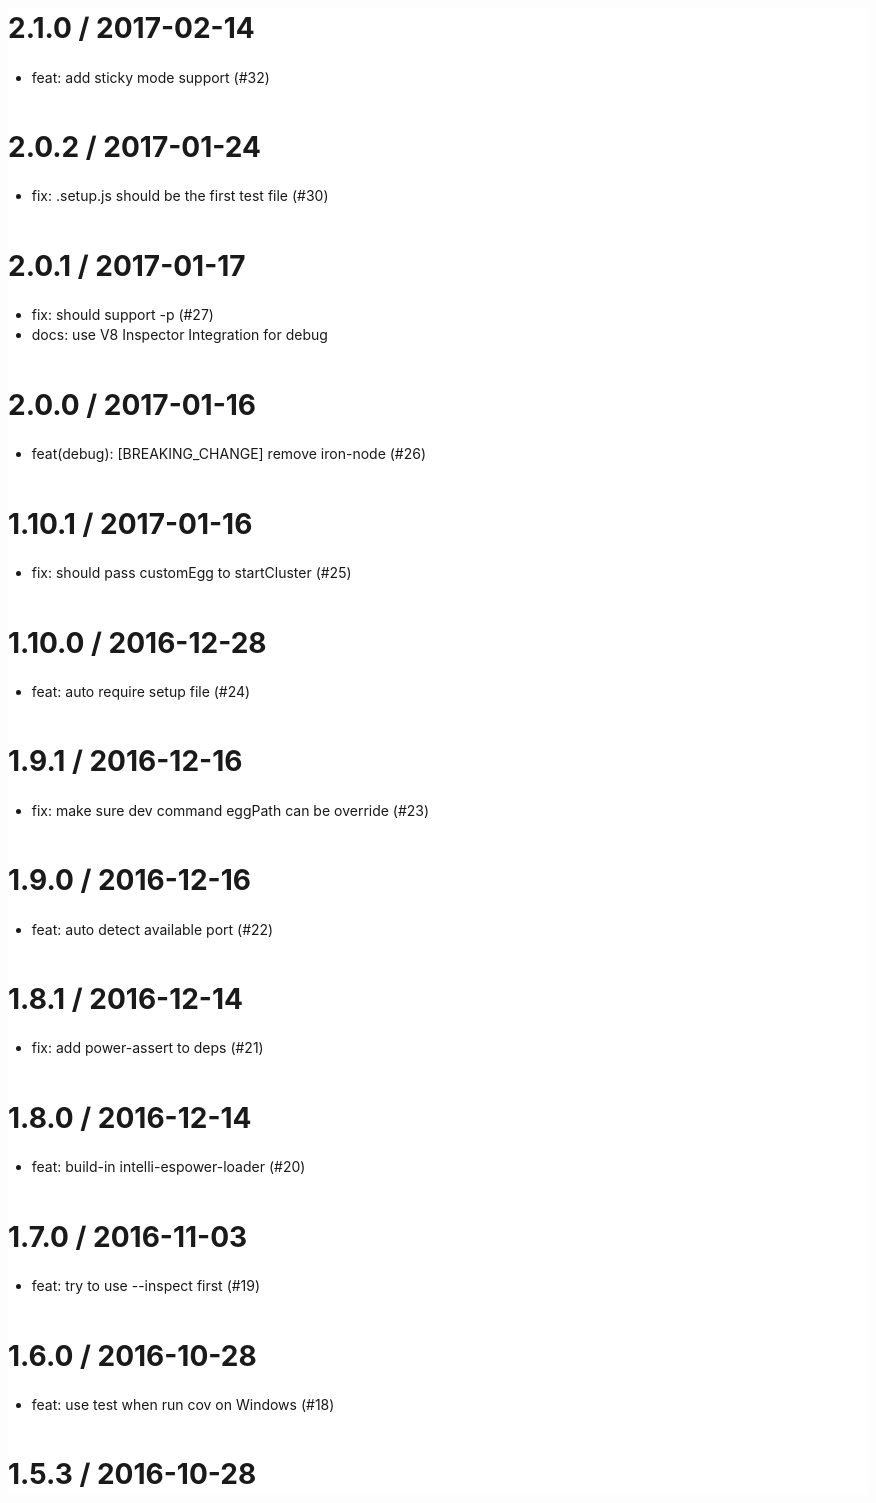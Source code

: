 2.1.0 / 2017-02-14
==================

  * feat: add sticky mode support (#32)

2.0.2 / 2017-01-24
==================

  * fix: .setup.js should be the first test file (#30)

2.0.1 / 2017-01-17
==================

  * fix: should support -p (#27)
  * docs: use V8 Inspector Integration for debug

2.0.0 / 2017-01-16
==================

  * feat(debug): [BREAKING_CHANGE] remove iron-node (#26)

1.10.1 / 2017-01-16
==================

  * fix: should pass customEgg to startCluster (#25)

1.10.0 / 2016-12-28
==================

  * feat: auto require setup file (#24)

1.9.1 / 2016-12-16
==================

  * fix: make sure dev command eggPath can be override (#23)

1.9.0 / 2016-12-16
==================

  * feat: auto detect available port (#22)

1.8.1 / 2016-12-14
==================

  * fix: add power-assert to deps (#21)

1.8.0 / 2016-12-14
==================

  * feat: build-in intelli-espower-loader (#20)

1.7.0 / 2016-11-03
==================

  * feat: try to use --inspect first (#19)

1.6.0 / 2016-10-28
==================

  * feat: use test when run cov on Windows (#18)

1.5.3 / 2016-10-28
==================
